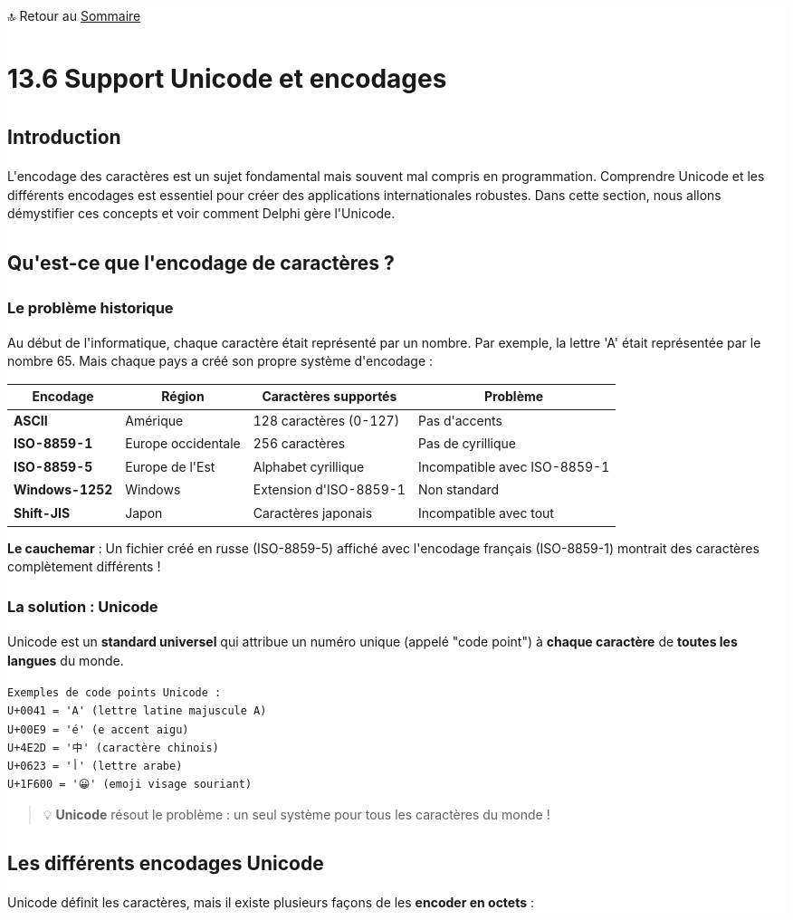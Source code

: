 🔝 Retour au [Sommaire](/SOMMAIRE.md)

# 13.6 Support Unicode et encodages

## Introduction

L'encodage des caractères est un sujet fondamental mais souvent mal compris en programmation. Comprendre Unicode et les différents encodages est essentiel pour créer des applications internationales robustes. Dans cette section, nous allons démystifier ces concepts et voir comment Delphi gère l'Unicode.

## Qu'est-ce que l'encodage de caractères ?

### Le problème historique

Au début de l'informatique, chaque caractère était représenté par un nombre. Par exemple, la lettre 'A' était représentée par le nombre 65. Mais chaque pays a créé son propre système d'encodage :

| Encodage | Région | Caractères supportés | Problème |
|----------|--------|---------------------|----------|
| **ASCII** | Amérique | 128 caractères (0-127) | Pas d'accents |
| **ISO-8859-1** | Europe occidentale | 256 caractères | Pas de cyrillique |
| **ISO-8859-5** | Europe de l'Est | Alphabet cyrillique | Incompatible avec ISO-8859-1 |
| **Windows-1252** | Windows | Extension d'ISO-8859-1 | Non standard |
| **Shift-JIS** | Japon | Caractères japonais | Incompatible avec tout |

**Le cauchemar** : Un fichier créé en russe (ISO-8859-5) affiché avec l'encodage français (ISO-8859-1) montrait des caractères complètement différents !

### La solution : Unicode

Unicode est un **standard universel** qui attribue un numéro unique (appelé "code point") à **chaque caractère** de **toutes les langues** du monde.

```
Exemples de code points Unicode :
U+0041 = 'A' (lettre latine majuscule A)
U+00E9 = 'é' (e accent aigu)
U+4E2D = '中' (caractère chinois)
U+0623 = 'أ' (lettre arabe)
U+1F600 = '😀' (emoji visage souriant)
```

> 💡 **Unicode** résout le problème : un seul système pour tous les caractères du monde !

## Les différents encodages Unicode

Unicode définit les caractères, mais il existe plusieurs façons de les **encoder en octets** :
